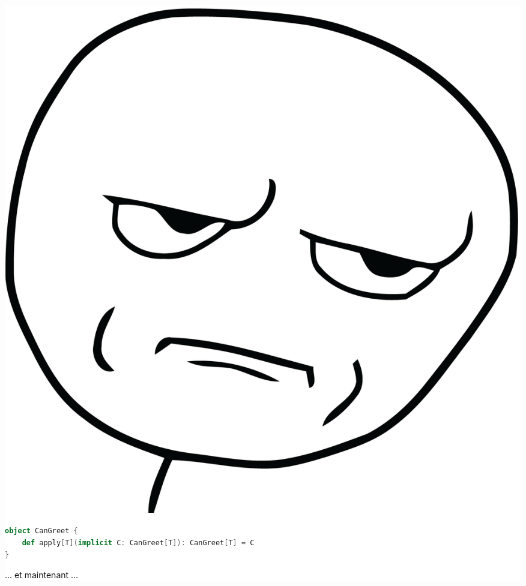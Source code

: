 ![seriously](/ressources/img/seriously.png) 

```scala
object CanGreet {
    def apply[T](implicit C: CanGreet[T]): CanGreet[T] = C
}
```

... et maintenant ...

